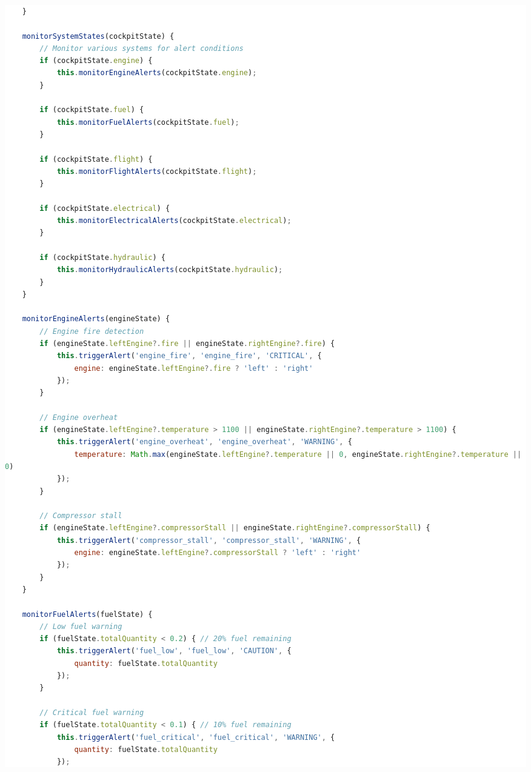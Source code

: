 ```javascript
    }
    
    monitorSystemStates(cockpitState) {
        // Monitor various systems for alert conditions
        if (cockpitState.engine) {
            this.monitorEngineAlerts(cockpitState.engine);
        }
        
        if (cockpitState.fuel) {
            this.monitorFuelAlerts(cockpitState.fuel);
        }
        
        if (cockpitState.flight) {
            this.monitorFlightAlerts(cockpitState.flight);
        }
        
        if (cockpitState.electrical) {
            this.monitorElectricalAlerts(cockpitState.electrical);
        }
        
        if (cockpitState.hydraulic) {
            this.monitorHydraulicAlerts(cockpitState.hydraulic);
        }
    }
    
    monitorEngineAlerts(engineState) {
        // Engine fire detection
        if (engineState.leftEngine?.fire || engineState.rightEngine?.fire) {
            this.triggerAlert('engine_fire', 'engine_fire', 'CRITICAL', {
                engine: engineState.leftEngine?.fire ? 'left' : 'right'
            });
        }
        
        // Engine overheat
        if (engineState.leftEngine?.temperature > 1100 || engineState.rightEngine?.temperature > 1100) {
            this.triggerAlert('engine_overheat', 'engine_overheat', 'WARNING', {
                temperature: Math.max(engineState.leftEngine?.temperature || 0, engineState.rightEngine?.temperature || 0)
            });
        }
        
        // Compressor stall
        if (engineState.leftEngine?.compressorStall || engineState.rightEngine?.compressorStall) {
            this.triggerAlert('compressor_stall', 'compressor_stall', 'WARNING', {
                engine: engineState.leftEngine?.compressorStall ? 'left' : 'right'
            });
        }
    }
    
    monitorFuelAlerts(fuelState) {
        // Low fuel warning
        if (fuelState.totalQuantity < 0.2) { // 20% fuel remaining
            this.triggerAlert('fuel_low', 'fuel_low', 'CAUTION', {
                quantity: fuelState.totalQuantity
            });
        }
        
        // Critical fuel warning
        if (fuelState.totalQuantity < 0.1) { // 10% fuel remaining
            this.triggerAlert('fuel_critical', 'fuel_critical', 'WARNING', {
                quantity: fuelState.totalQuantity
            });
```